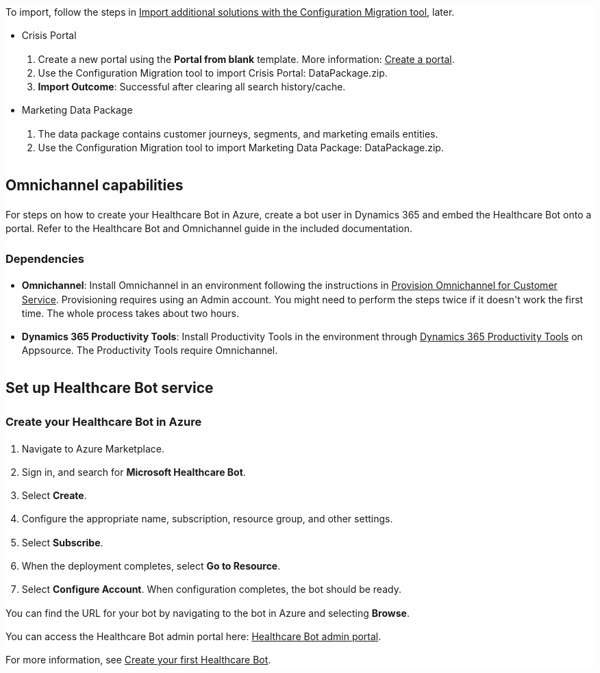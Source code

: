To import, follow the steps in [Import additional solutions with the Configuration Migration tool](patient-scheduling-screening-template-deploy.md#import-additional-solutions-with-the-configuration-migration-tool), later. 

- Crisis Portal 
   1. Create a new portal using the **Portal from blank** template. More information: [Create a portal](https://docs.microsoft.com/powerapps/maker/portals/create-portal).
   2. Use the Configuration Migration tool to import Crisis Portal: DataPackage.zip.
   3. **Import Outcome**: Successful after clearing all search history/cache.

- Marketing Data Package 
   1. The data package contains customer journeys, segments, and marketing emails entities.
   2. Use the Configuration Migration tool to import Marketing Data Package: DataPackage.zip.

## Omnichannel capabilities

For steps on how to create your Healthcare Bot in Azure, create a bot user in Dynamics 365 and embed the Healthcare Bot onto a portal. Refer to the Healthcare Bot and Omnichannel guide in the included documentation.  

### Dependencies 

- **Omnichannel**: Install Omnichannel in an environment following the instructions in [Provision Omnichannel for Customer Service](https://docs.microsoft.com/dynamics365/omnichannel/administrator/omnichannel-provision-license). Provisioning requires using an Admin account. You might need to perform the steps twice if it doesn't work the first time. The whole process takes about two hours.

- **Dynamics 365 Productivity Tools**: Install Productivity Tools in the environment through [Dynamics 365 Productivity Tools](https://appsource.microsoft.com/product/dynamics-365/mscrm.d365_productivity_tools?tab=Overview) on Appsource. The Productivity Tools require Omnichannel.

## Set up Healthcare Bot service

### Create your Healthcare Bot in Azure

1. Navigate to Azure Marketplace.

2. Sign in, and search for **Microsoft Healthcare Bot**.

3. Select **Create**.

4. Configure the appropriate name, subscription, resource group, and other settings.

5. Select **Subscribe**.

6. When the deployment completes, select **Go to Resource**.

7. Select **Configure Account**. When configuration completes, the bot should be ready.

You can find the URL for your bot by navigating to the bot in Azure and selecting **Browse**.

You can access the Healthcare Bot admin portal here: [Healthcare Bot admin portal](https://admin.healthbot.microsoft.com).

For more information, see [Create your first Healthcare Bot](https://docs.microsoft.com/healthbot/quickstart-createyourhealthcarebot).
